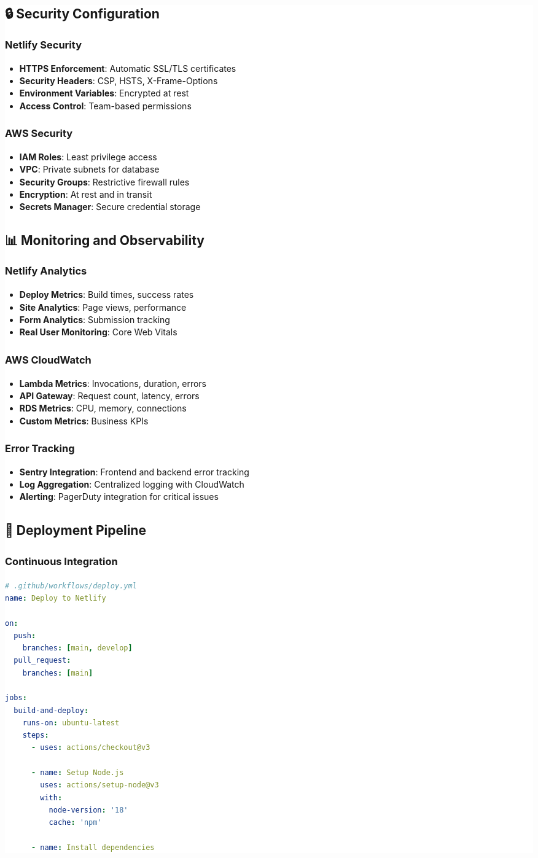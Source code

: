 ## 🔒 Security Configuration

### Netlify Security
- **HTTPS Enforcement**: Automatic SSL/TLS certificates
- **Security Headers**: CSP, HSTS, X-Frame-Options
- **Environment Variables**: Encrypted at rest
- **Access Control**: Team-based permissions

### AWS Security
- **IAM Roles**: Least privilege access
- **VPC**: Private subnets for database
- **Security Groups**: Restrictive firewall rules
- **Encryption**: At rest and in transit
- **Secrets Manager**: Secure credential storage

## 📊 Monitoring and Observability

### Netlify Analytics
- **Deploy Metrics**: Build times, success rates
- **Site Analytics**: Page views, performance
- **Form Analytics**: Submission tracking
- **Real User Monitoring**: Core Web Vitals

### AWS CloudWatch
- **Lambda Metrics**: Invocations, duration, errors
- **API Gateway**: Request count, latency, errors
- **RDS Metrics**: CPU, memory, connections
- **Custom Metrics**: Business KPIs

### Error Tracking
- **Sentry Integration**: Frontend and backend error tracking
- **Log Aggregation**: Centralized logging with CloudWatch
- **Alerting**: PagerDuty integration for critical issues

## 🚀 Deployment Pipeline

### Continuous Integration
```yaml
# .github/workflows/deploy.yml
name: Deploy to Netlify

on:
  push:
    branches: [main, develop]
  pull_request:
    branches: [main]

jobs:
  build-and-deploy:
    runs-on: ubuntu-latest
    steps:
      - uses: actions/checkout@v3
      
      - name: Setup Node.js
        uses: actions/setup-node@v3
        with:
          node-version: '18'
          cache: 'npm'
      
      - name: Install dependencies
```